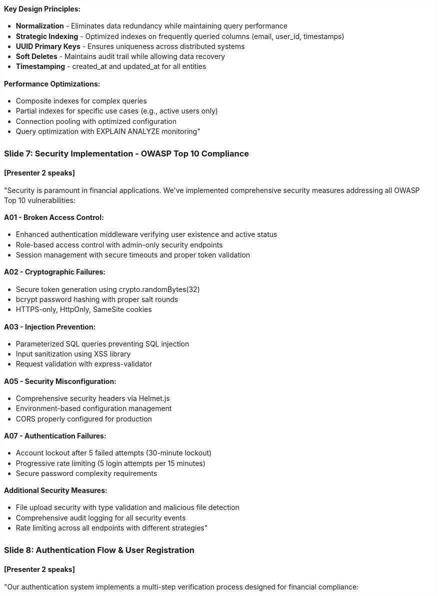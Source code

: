 **Key Design Principles:**
- **Normalization** - Eliminates data redundancy while maintaining query performance
- **Strategic Indexing** - Optimized indexes on frequently queried columns (email, user_id, timestamps)
- **UUID Primary Keys** - Ensures uniqueness across distributed systems
- **Soft Deletes** - Maintains audit trail while allowing data recovery
- **Timestamping** - created_at and updated_at for all entities

**Performance Optimizations:**
- Composite indexes for complex queries
- Partial indexes for specific use cases (e.g., active users only)
- Connection pooling with optimized configuration
- Query optimization with EXPLAIN ANALYZE monitoring"

### Slide 7: Security Implementation - OWASP Top 10 Compliance
**[Presenter 2 speaks]**

"Security is paramount in financial applications. We've implemented comprehensive security measures addressing all OWASP Top 10 vulnerabilities:

**A01 - Broken Access Control:**
- Enhanced authentication middleware verifying user existence and active status
- Role-based access control with admin-only security endpoints
- Session management with secure timeouts and proper token validation

**A02 - Cryptographic Failures:**
- Secure token generation using crypto.randomBytes(32)
- bcrypt password hashing with proper salt rounds
- HTTPS-only, HttpOnly, SameSite cookies

**A03 - Injection Prevention:**
- Parameterized SQL queries preventing SQL injection
- Input sanitization using XSS library
- Request validation with express-validator

**A05 - Security Misconfiguration:**
- Comprehensive security headers via Helmet.js
- Environment-based configuration management
- CORS properly configured for production

**A07 - Authentication Failures:**
- Account lockout after 5 failed attempts (30-minute lockout)
- Progressive rate limiting (5 login attempts per 15 minutes)
- Secure password complexity requirements

**Additional Security Measures:**
- File upload security with type validation and malicious file detection
- Comprehensive audit logging for all security events
- Rate limiting across all endpoints with different strategies"

### Slide 8: Authentication Flow & User Registration
**[Presenter 2 speaks]**

"Our authentication system implements a multi-step verification process designed for financial compliance:
